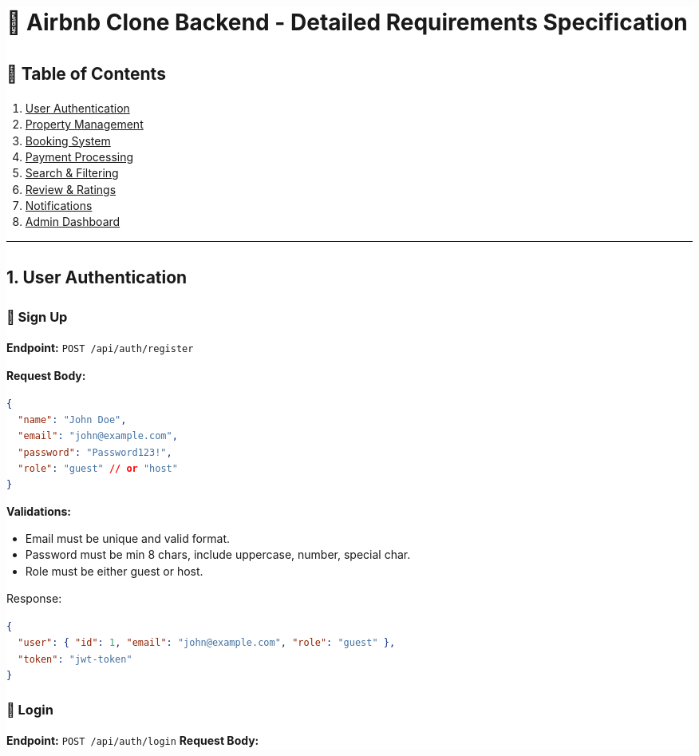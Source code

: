 # 🏡 Airbnb Clone Backend - Detailed Requirements Specification

## 📘 Table of Contents

1. [User Authentication](#1-user-authentication)
2. [Property Management](#2-property-management)
3. [Booking System](#3-booking-system)
4. [Payment Processing](#4-payment-processing)
5. [Search & Filtering](#5-search--filtering)
6. [Review & Ratings](#6-review--ratings)
7. [Notifications](#7-notifications)
8. [Admin Dashboard](#8-admin-dashboard)

---

## 1. User Authentication

### 🔐 Sign Up

**Endpoint:** `POST /api/auth/register`

**Request Body:**

```json
{
  "name": "John Doe",
  "email": "john@example.com",
  "password": "Password123!",
  "role": "guest" // or "host"
}
```

**Validations:**

- Email must be unique and valid format.
- Password must be min 8 chars, include uppercase, number, special char.
- Role must be either guest or host.

Response:

```json
{
  "user": { "id": 1, "email": "john@example.com", "role": "guest" },
  "token": "jwt-token"
}
```

### 🔑 Login

**Endpoint:** `POST /api/auth/login`
**Request Body:**
